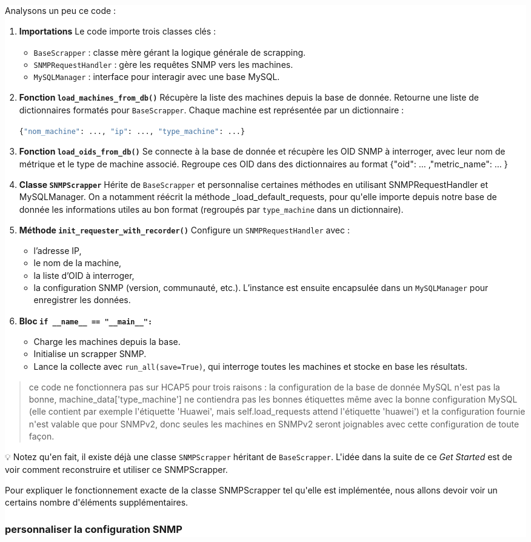 Analysons un peu ce code :

1. **Importations**
   Le code importe trois classes clés :

   - `BaseScrapper` : classe mère gérant la logique générale de scrapping.
   - `SNMPRequestHandler` : gère les requêtes SNMP vers les machines.
   - `MySQLManager` : interface pour interagir avec une base MySQL.

2. **Fonction `load_machines_from_db()`**
   Récupère la liste des machines depuis la base de donnée.
   Retourne une liste de dictionnaires formatés pour `BaseScrapper`.
   Chaque machine est représentée par un dictionnaire :

   ```python
   {"nom_machine": ..., "ip": ..., "type_machine": ...}
   ```

3. **Fonction `load_oids_from_db()`**
   Se connecte à la base de donnée et récupère les OID SNMP à interroger, avec leur nom de métrique et le type de machine associé. Regroupe ces OID dans des dictionnaires au format {"oid": ... ,"metric_name": ... }

4. **Classe `SNMPScrapper`**
   Hérite de `BaseScrapper` et personnalise certaines méthodes en utilisant SNMPRequestHandler et MySQLManager.
   On a notamment réécrit la méthode \_load_default_requests, pour qu'elle importe depuis notre base de donnée les informations utiles au bon format (regroupés par `type_machine` dans un dictionnaire).

5. **Méthode `init_requester_with_recorder()`**
   Configure un `SNMPRequestHandler` avec :

   - l’adresse IP,
   - le nom de la machine,
   - la liste d’OID à interroger,
   - la configuration SNMP (version, communauté, etc.).
     L’instance est ensuite encapsulée dans un `MySQLManager` pour enregistrer les données.

6. **Bloc `if __name__ == "__main__":`**
   - Charge les machines depuis la base.
   - Initialise un scrapper SNMP.
   - Lance la collecte avec `run_all(save=True)`, qui interroge toutes les machines et stocke en base les résultats.

> ce code ne fonctionnera pas sur HCAP5 pour trois raisons : la configuration de la base de donnée MySQL n'est pas la bonne, machine_data['type_machine'] ne contiendra pas les bonnes étiquettes même avec la bonne configuration MySQL (elle contient par exemple l'étiquette 'Huawei', mais self.load_requests attend l'étiquette 'huawei') et la configuration fournie n'est valable que pour SNMPv2, donc seules les machines en SNMPv2 seront joignables avec cette configuration de toute façon.

💡 Notez qu'en fait, il existe déjà une classe `SNMPScrapper` héritant de `BaseScrapper`. L'idée dans la suite de ce _Get Started_ est de voir comment reconstruire et utiliser ce SNMPScrapper.

Pour expliquer le fonctionnement exacte de la classe SNMPScrapper tel qu'elle est implémentée, nous allons devoir voir un certains nombre d'éléments supplémentaires.

### personnaliser la configuration SNMP
